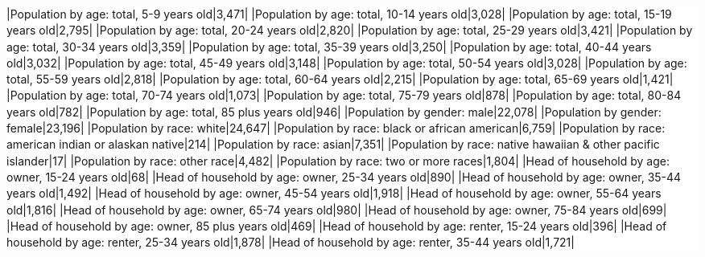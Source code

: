 |Population by age: total, 5-9 years old|3,471|
|Population by age: total, 10-14 years old|3,028|
|Population by age: total, 15-19 years old|2,795|
|Population by age: total, 20-24 years old|2,820|
|Population by age: total, 25-29 years old|3,421|
|Population by age: total, 30-34 years old|3,359|
|Population by age: total, 35-39 years old|3,250|
|Population by age: total, 40-44 years old|3,032|
|Population by age: total, 45-49 years old|3,148|
|Population by age: total, 50-54 years old|3,028|
|Population by age: total, 55-59 years old|2,818|
|Population by age: total, 60-64 years old|2,215|
|Population by age: total, 65-69 years old|1,421|
|Population by age: total, 70-74 years old|1,073|
|Population by age: total, 75-79 years old|878|
|Population by age: total, 80-84 years old|782|
|Population by age: total, 85 plus years old|946|
|Population by gender: male|22,078|
|Population by gender: female|23,196|
|Population by race: white|24,647|
|Population by race: black or african american|6,759|
|Population by race: american indian or alaskan native|214|
|Population by race: asian|7,351|
|Population by race: native hawaiian & other pacific islander|17|
|Population by race: other race|4,482|
|Population by race: two or more races|1,804|
|Head of household by age: owner, 15-24 years old|68|
|Head of household by age: owner, 25-34 years old|890|
|Head of household by age: owner, 35-44 years old|1,492|
|Head of household by age: owner, 45-54 years old|1,918|
|Head of household by age: owner, 55-64 years old|1,816|
|Head of household by age: owner, 65-74 years old|980|
|Head of household by age: owner, 75-84 years old|699|
|Head of household by age: owner, 85 plus years old|469|
|Head of household by age: renter, 15-24 years old|396|
|Head of household by age: renter, 25-34 years old|1,878|
|Head of household by age: renter, 35-44 years old|1,721|